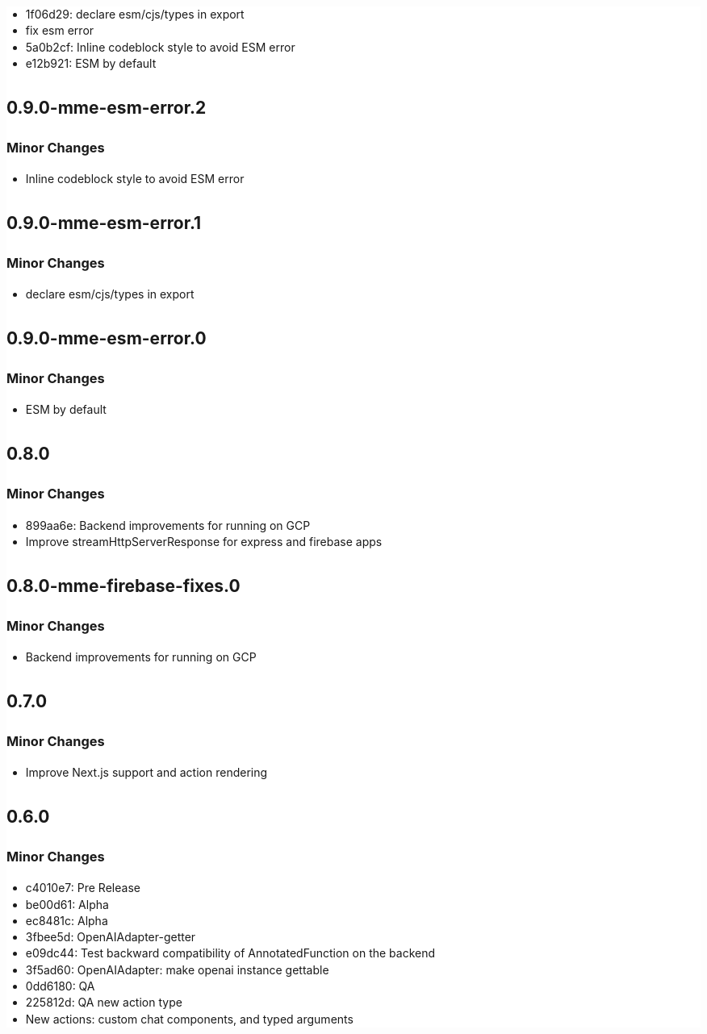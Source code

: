 - 1f06d29: declare esm/cjs/types in export
- fix esm error
- 5a0b2cf: Inline codeblock style to avoid ESM error
- e12b921: ESM by default

## 0.9.0-mme-esm-error.2

### Minor Changes

- Inline codeblock style to avoid ESM error

## 0.9.0-mme-esm-error.1

### Minor Changes

- declare esm/cjs/types in export

## 0.9.0-mme-esm-error.0

### Minor Changes

- ESM by default

## 0.8.0

### Minor Changes

- 899aa6e: Backend improvements for running on GCP
- Improve streamHttpServerResponse for express and firebase apps

## 0.8.0-mme-firebase-fixes.0

### Minor Changes

- Backend improvements for running on GCP

## 0.7.0

### Minor Changes

- Improve Next.js support and action rendering

## 0.6.0

### Minor Changes

- c4010e7: Pre Release
- be00d61: Alpha
- ec8481c: Alpha
- 3fbee5d: OpenAIAdapter-getter
- e09dc44: Test backward compatibility of AnnotatedFunction on the backend
- 3f5ad60: OpenAIAdapter: make openai instance gettable
- 0dd6180: QA
- 225812d: QA new action type
- New actions: custom chat components, and typed arguments
